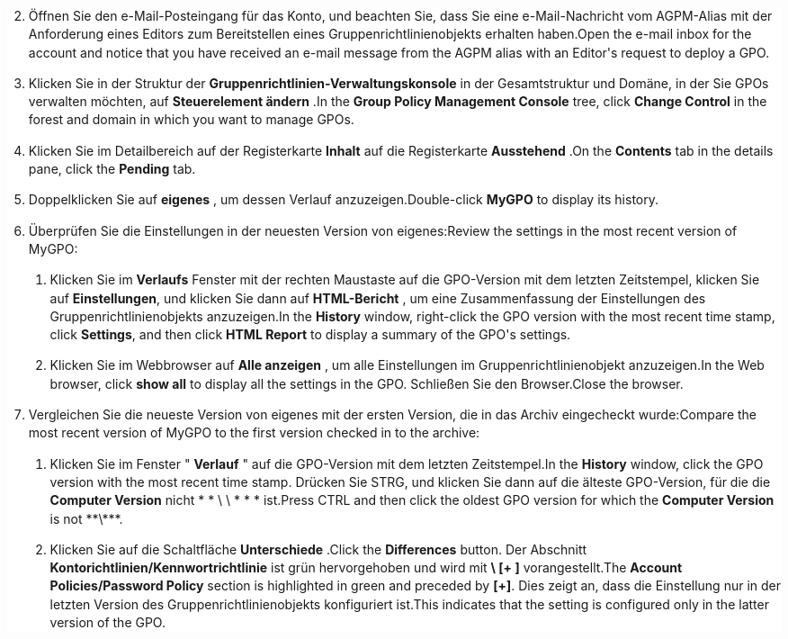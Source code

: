 2. <span data-ttu-id="aa997-354">Öffnen Sie den e-Mail-Posteingang für das Konto, und beachten Sie, dass Sie eine e-Mail-Nachricht vom AGPM-Alias mit der Anforderung eines Editors zum Bereitstellen eines Gruppenrichtlinienobjekts erhalten haben.</span><span class="sxs-lookup"><span data-stu-id="aa997-354">Open the e-mail inbox for the account and notice that you have received an e-mail message from the AGPM alias with an Editor's request to deploy a GPO.</span></span>

3. <span data-ttu-id="aa997-355">Klicken Sie in der Struktur der **Gruppenrichtlinien-Verwaltungskonsole** in der Gesamtstruktur und Domäne, in der Sie GPOs verwalten möchten, auf **Steuerelement ändern** .</span><span class="sxs-lookup"><span data-stu-id="aa997-355">In the **Group Policy Management Console** tree, click **Change Control** in the forest and domain in which you want to manage GPOs.</span></span>

4. <span data-ttu-id="aa997-356">Klicken Sie im Detailbereich auf der Registerkarte **Inhalt** auf die Registerkarte **Ausstehend** .</span><span class="sxs-lookup"><span data-stu-id="aa997-356">On the **Contents** tab in the details pane, click the **Pending** tab.</span></span>

5. <span data-ttu-id="aa997-357">Doppelklicken Sie auf **eigenes** , um dessen Verlauf anzuzeigen.</span><span class="sxs-lookup"><span data-stu-id="aa997-357">Double-click **MyGPO** to display its history.</span></span>

6. <span data-ttu-id="aa997-358">Überprüfen Sie die Einstellungen in der neuesten Version von eigenes:</span><span class="sxs-lookup"><span data-stu-id="aa997-358">Review the settings in the most recent version of MyGPO:</span></span>

   1.  <span data-ttu-id="aa997-359">Klicken Sie im **Verlaufs** Fenster mit der rechten Maustaste auf die GPO-Version mit dem letzten Zeitstempel, klicken Sie auf **Einstellungen**, und klicken Sie dann auf **HTML-Bericht** , um eine Zusammenfassung der Einstellungen des Gruppenrichtlinienobjekts anzuzeigen.</span><span class="sxs-lookup"><span data-stu-id="aa997-359">In the **History** window, right-click the GPO version with the most recent time stamp, click **Settings**, and then click **HTML Report** to display a summary of the GPO's settings.</span></span>

   2.  <span data-ttu-id="aa997-360">Klicken Sie im Webbrowser auf **Alle anzeigen** , um alle Einstellungen im Gruppenrichtlinienobjekt anzuzeigen.</span><span class="sxs-lookup"><span data-stu-id="aa997-360">In the Web browser, click **show all** to display all the settings in the GPO.</span></span> <span data-ttu-id="aa997-361">Schließen Sie den Browser.</span><span class="sxs-lookup"><span data-stu-id="aa997-361">Close the browser.</span></span>

7. <span data-ttu-id="aa997-362">Vergleichen Sie die neueste Version von eigenes mit der ersten Version, die in das Archiv eingecheckt wurde:</span><span class="sxs-lookup"><span data-stu-id="aa997-362">Compare the most recent version of MyGPO to the first version checked in to the archive:</span></span>

   1. <span data-ttu-id="aa997-363">Klicken Sie im Fenster " **Verlauf** " auf die GPO-Version mit dem letzten Zeitstempel.</span><span class="sxs-lookup"><span data-stu-id="aa997-363">In the **History** window, click the GPO version with the most recent time stamp.</span></span> <span data-ttu-id="aa997-364">Drücken Sie STRG, und klicken Sie dann auf die älteste GPO-Version, für die die **Computer Version** nicht \* \* \ \ \* \* \* ist.</span><span class="sxs-lookup"><span data-stu-id="aa997-364">Press CTRL and then click the oldest GPO version for which the **Computer Version** is not \*\*\\*\*\*.</span></span>

   2. <span data-ttu-id="aa997-365">Klicken Sie auf die Schaltfläche **Unterschiede** .</span><span class="sxs-lookup"><span data-stu-id="aa997-365">Click the **Differences** button.</span></span> <span data-ttu-id="aa997-366">Der Abschnitt **Kontorichtlinien/Kennwortrichtlinie** ist grün hervorgehoben und wird mit **\ [+ \]** vorangestellt.</span><span class="sxs-lookup"><span data-stu-id="aa997-366">The **Account Policies/Password Policy** section is highlighted in green and preceded by **\[+\]**.</span></span> <span data-ttu-id="aa997-367">Dies zeigt an, dass die Einstellung nur in der letzten Version des Gruppenrichtlinienobjekts konfiguriert ist.</span><span class="sxs-lookup"><span data-stu-id="aa997-367">This indicates that the setting is configured only in the latter version of the GPO.</span></span>
